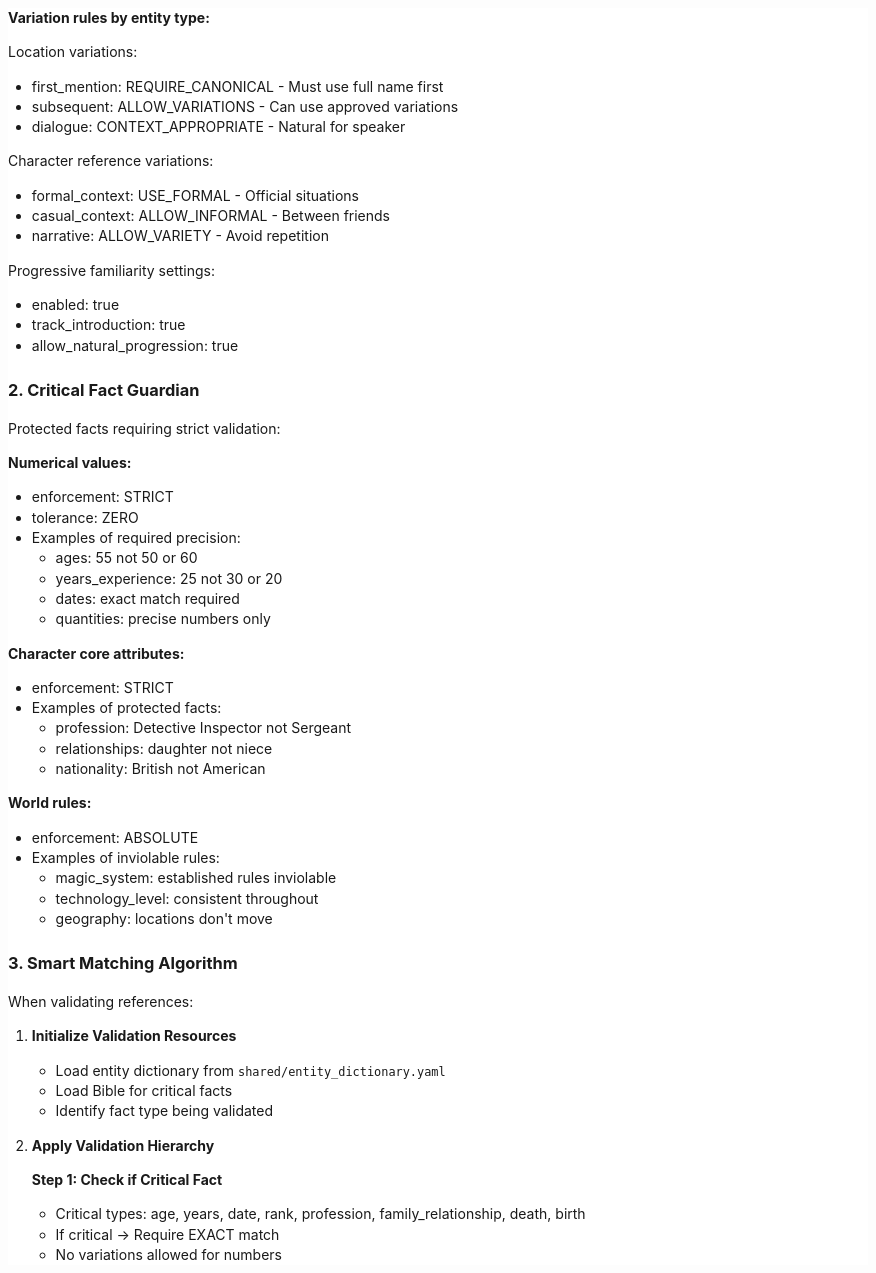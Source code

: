**Variation rules by entity type:**

Location variations:
- first_mention: REQUIRE_CANONICAL - Must use full name first
- subsequent: ALLOW_VARIATIONS - Can use approved variations
- dialogue: CONTEXT_APPROPRIATE - Natural for speaker
      
Character reference variations:
- formal_context: USE_FORMAL - Official situations
- casual_context: ALLOW_INFORMAL - Between friends
- narrative: ALLOW_VARIETY - Avoid repetition
      
Progressive familiarity settings:
- enabled: true
- track_introduction: true
- allow_natural_progression: true

### 2. Critical Fact Guardian

Protected facts requiring strict validation:

**Numerical values:**
- enforcement: STRICT
- tolerance: ZERO
- Examples of required precision:
  * ages: 55 not 50 or 60
  * years_experience: 25 not 30 or 20
  * dates: exact match required
  * quantities: precise numbers only
      
**Character core attributes:**
- enforcement: STRICT
- Examples of protected facts:
  * profession: Detective Inspector not Sergeant
  * relationships: daughter not niece
  * nationality: British not American
      
**World rules:**
- enforcement: ABSOLUTE
- Examples of inviolable rules:
  * magic_system: established rules inviolable
  * technology_level: consistent throughout
  * geography: locations don't move

### 3. Smart Matching Algorithm

When validating references:

1. **Initialize Validation Resources**
   - Load entity dictionary from `shared/entity_dictionary.yaml`
   - Load Bible for critical facts
   - Identify fact type being validated

2. **Apply Validation Hierarchy**
   
   **Step 1: Check if Critical Fact**
   - Critical types: age, years, date, rank, profession, family_relationship, death, birth
   - If critical  ->  Require EXACT match
   - No variations allowed for numbers
   